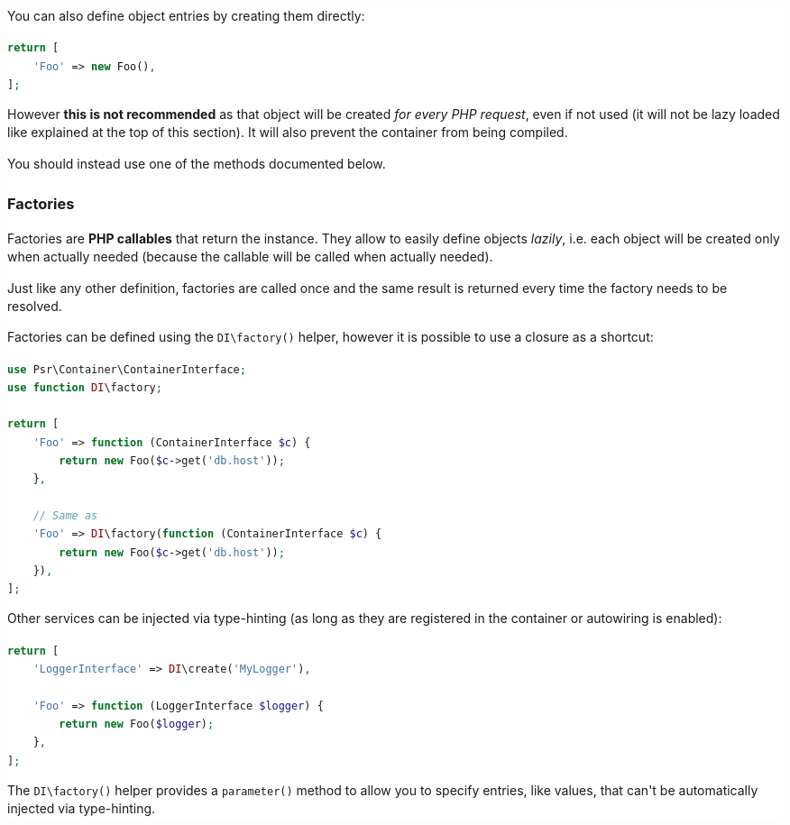 You can also define object entries by creating them directly:

```php
return [
    'Foo' => new Foo(),
];
```

However **this is not recommended** as that object will be created *for every PHP request*, even if not used (it will not be lazy loaded like explained at the top of this section). It will also prevent the container from being compiled.

You should instead use one of the methods documented below.

### Factories

Factories are **PHP callables** that return the instance. They allow to easily define objects *lazily*, i.e. each object will be created only when actually needed (because the callable will be called when actually needed).

Just like any other definition, factories are called once and the same result is returned every time the factory needs to be resolved.

Factories can be defined using the `DI\factory()` helper, however it is possible to use a closure as a shortcut:

```php
use Psr\Container\ContainerInterface;
use function DI\factory;

return [
    'Foo' => function (ContainerInterface $c) {
        return new Foo($c->get('db.host'));
    },
    
    // Same as
    'Foo' => DI\factory(function (ContainerInterface $c) {
        return new Foo($c->get('db.host'));
    }),
];
```

Other services can be injected via type-hinting (as long as they are registered in the container or autowiring is enabled):

```php
return [
    'LoggerInterface' => DI\create('MyLogger'),

    'Foo' => function (LoggerInterface $logger) {
        return new Foo($logger);
    },
];
```

The `DI\factory()` helper provides a `parameter()` method to allow you to specify entries, like values, that can't be automatically injected via type-hinting.

